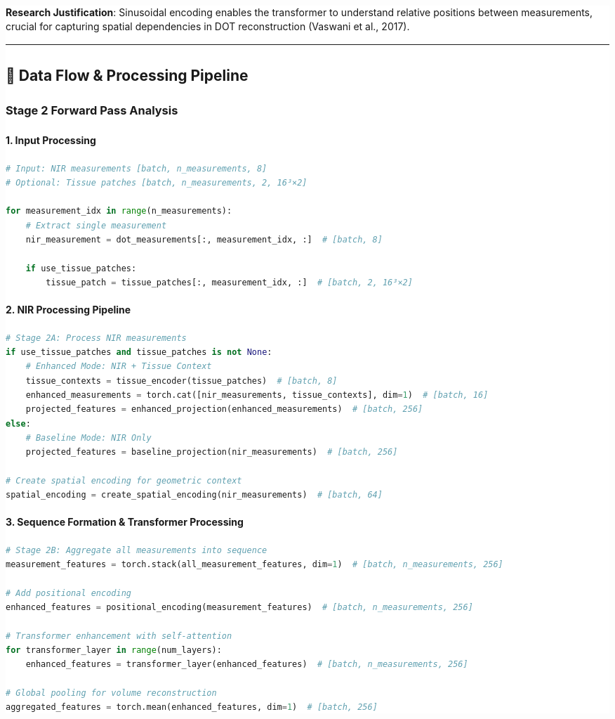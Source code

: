 **Research Justification**: Sinusoidal encoding enables the transformer to understand relative positions between measurements, crucial for capturing spatial dependencies in DOT reconstruction (Vaswani et al., 2017).

---

## 🔄 **Data Flow & Processing Pipeline**

### **Stage 2 Forward Pass Analysis**

#### **1. Input Processing**

```python
# Input: NIR measurements [batch, n_measurements, 8]
# Optional: Tissue patches [batch, n_measurements, 2, 16³×2]

for measurement_idx in range(n_measurements):
    # Extract single measurement
    nir_measurement = dot_measurements[:, measurement_idx, :]  # [batch, 8]
    
    if use_tissue_patches:
        tissue_patch = tissue_patches[:, measurement_idx, :]  # [batch, 2, 16³×2]
```

#### **2. NIR Processing Pipeline**

```python
# Stage 2A: Process NIR measurements
if use_tissue_patches and tissue_patches is not None:
    # Enhanced Mode: NIR + Tissue Context
    tissue_contexts = tissue_encoder(tissue_patches)  # [batch, 8]
    enhanced_measurements = torch.cat([nir_measurements, tissue_contexts], dim=1)  # [batch, 16]
    projected_features = enhanced_projection(enhanced_measurements)  # [batch, 256]
else:
    # Baseline Mode: NIR Only
    projected_features = baseline_projection(nir_measurements)  # [batch, 256]

# Create spatial encoding for geometric context
spatial_encoding = create_spatial_encoding(nir_measurements)  # [batch, 64]
```

#### **3. Sequence Formation & Transformer Processing**

```python
# Stage 2B: Aggregate all measurements into sequence
measurement_features = torch.stack(all_measurement_features, dim=1)  # [batch, n_measurements, 256]

# Add positional encoding
enhanced_features = positional_encoding(measurement_features)  # [batch, n_measurements, 256]

# Transformer enhancement with self-attention
for transformer_layer in range(num_layers):
    enhanced_features = transformer_layer(enhanced_features)  # [batch, n_measurements, 256]

# Global pooling for volume reconstruction
aggregated_features = torch.mean(enhanced_features, dim=1)  # [batch, 256]
```
